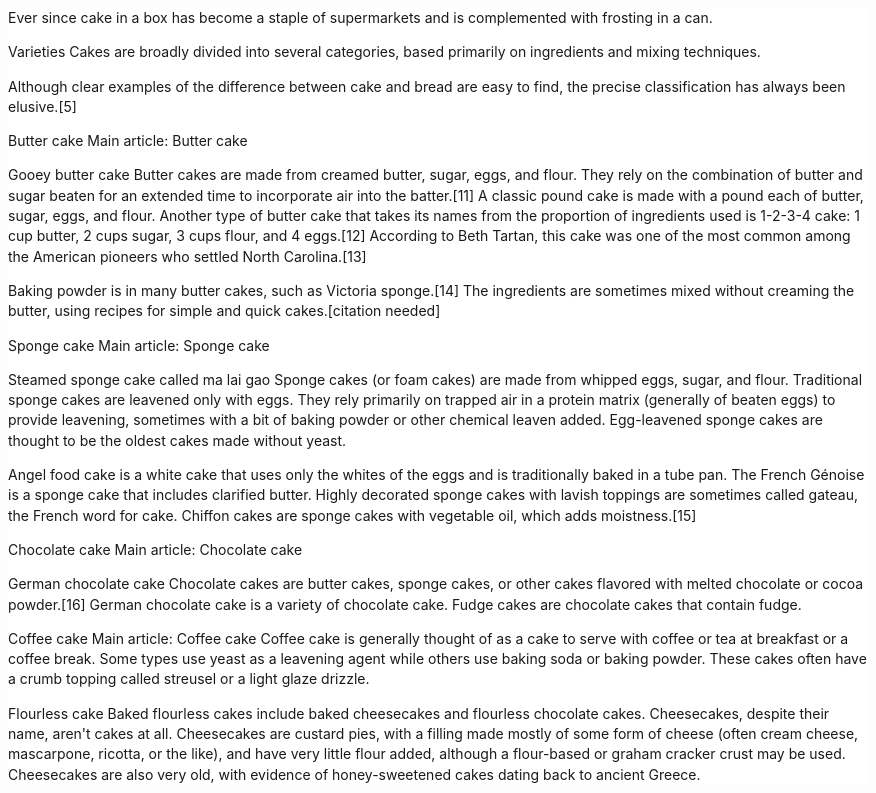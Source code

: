 Ever since cake in a box has become a staple of supermarkets and is complemented with frosting in a can.


Varieties
Cakes are broadly divided into several categories, based primarily on ingredients and mixing techniques.

Although clear examples of the difference between cake and bread are easy to find, the precise classification has always been elusive.[5]


Butter cake
Main article: Butter cake

Gooey butter cake
Butter cakes are made from creamed butter, sugar, eggs, and flour. They rely on the combination of butter and sugar beaten for an extended time to incorporate air into the batter.[11] A classic pound cake is made with a pound each of butter, sugar, eggs, and flour. Another type of butter cake that takes its names from the proportion of ingredients used is 1-2-3-4 cake: 1 cup butter, 2 cups sugar, 3 cups flour, and 4 eggs.[12] According to Beth Tartan, this cake was one of the most common among the American pioneers who settled North Carolina.[13]

Baking powder is in many butter cakes, such as Victoria sponge.[14] The ingredients are sometimes mixed without creaming the butter, using recipes for simple and quick cakes.[citation needed]

Sponge cake
Main article: Sponge cake

Steamed sponge cake called ma lai gao
Sponge cakes (or foam cakes) are made from whipped eggs, sugar, and flour. Traditional sponge cakes are leavened only with eggs. They rely primarily on trapped air in a protein matrix (generally of beaten eggs) to provide leavening, sometimes with a bit of baking powder or other chemical leaven added. Egg-leavened sponge cakes are thought to be the oldest cakes made without yeast.

Angel food cake is a white cake that uses only the whites of the eggs and is traditionally baked in a tube pan. The French Génoise is a sponge cake that includes clarified butter. Highly decorated sponge cakes with lavish toppings are sometimes called gateau, the French word for cake. Chiffon cakes are sponge cakes with vegetable oil, which adds moistness.[15]

Chocolate cake
Main article: Chocolate cake

German chocolate cake
Chocolate cakes are butter cakes, sponge cakes, or other cakes flavored with melted chocolate or cocoa powder.[16] German chocolate cake is a variety of chocolate cake. Fudge cakes are chocolate cakes that contain fudge.

Coffee cake
Main article: Coffee cake
Coffee cake is generally thought of as a cake to serve with coffee or tea at breakfast or a coffee break. Some types use yeast as a leavening agent while others use baking soda or baking powder. These cakes often have a crumb topping called streusel or a light glaze drizzle.

Flourless cake
Baked flourless cakes include baked cheesecakes and flourless chocolate cakes. Cheesecakes, despite their name, aren't cakes at all. Cheesecakes are custard pies, with a filling made mostly of some form of cheese (often cream cheese, mascarpone, ricotta, or the like), and have very little flour added, although a flour-based or graham cracker crust may be used. Cheesecakes are also very old, with evidence of honey-sweetened cakes dating back to ancient Greece.
